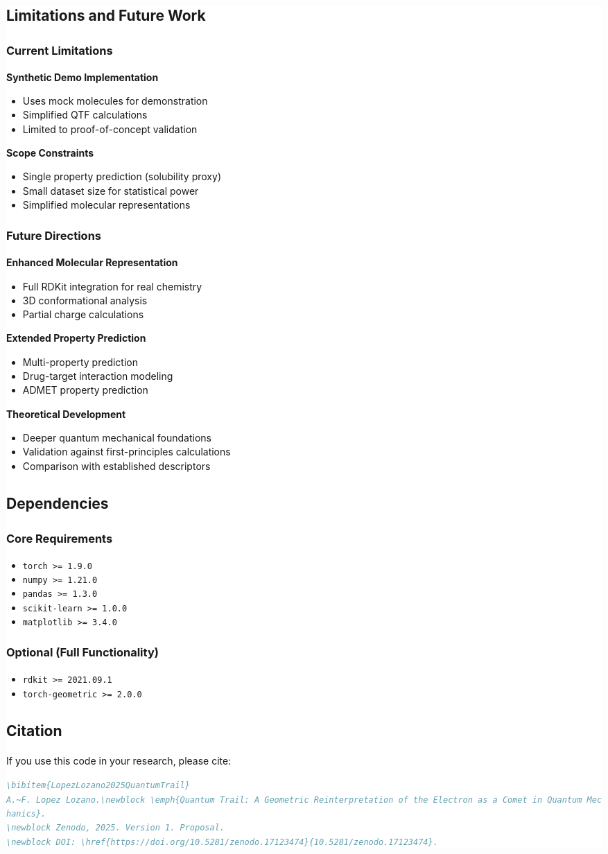 ## Limitations and Future Work

### Current Limitations

**Synthetic Demo Implementation**
- Uses mock molecules for demonstration
- Simplified QTF calculations
- Limited to proof-of-concept validation

**Scope Constraints**
- Single property prediction (solubility proxy)
- Small dataset size for statistical power
- Simplified molecular representations

### Future Directions

**Enhanced Molecular Representation**
- Full RDKit integration for real chemistry
- 3D conformational analysis
- Partial charge calculations

**Extended Property Prediction**
- Multi-property prediction
- Drug-target interaction modeling
- ADMET property prediction

**Theoretical Development**
- Deeper quantum mechanical foundations
- Validation against first-principles calculations
- Comparison with established descriptors

## Dependencies

### Core Requirements
- `torch >= 1.9.0`
- `numpy >= 1.21.0`
- `pandas >= 1.3.0`
- `scikit-learn >= 1.0.0`
- `matplotlib >= 3.4.0`

### Optional (Full Functionality)
- `rdkit >= 2021.09.1`
- `torch-geometric >= 2.0.0`

## Citation

If you use this code in your research, please cite:

```bibtex
\bibitem{LopezLozano2025QuantumTrail}
A.~F. Lopez Lozano.\newblock \emph{Quantum Trail: A Geometric Reinterpretation of the Electron as a Comet in Quantum Mechanics}.
\newblock Zenodo, 2025. Version 1. Proposal.
\newblock DOI: \href{https://doi.org/10.5281/zenodo.17123474}{10.5281/zenodo.17123474}.
```
